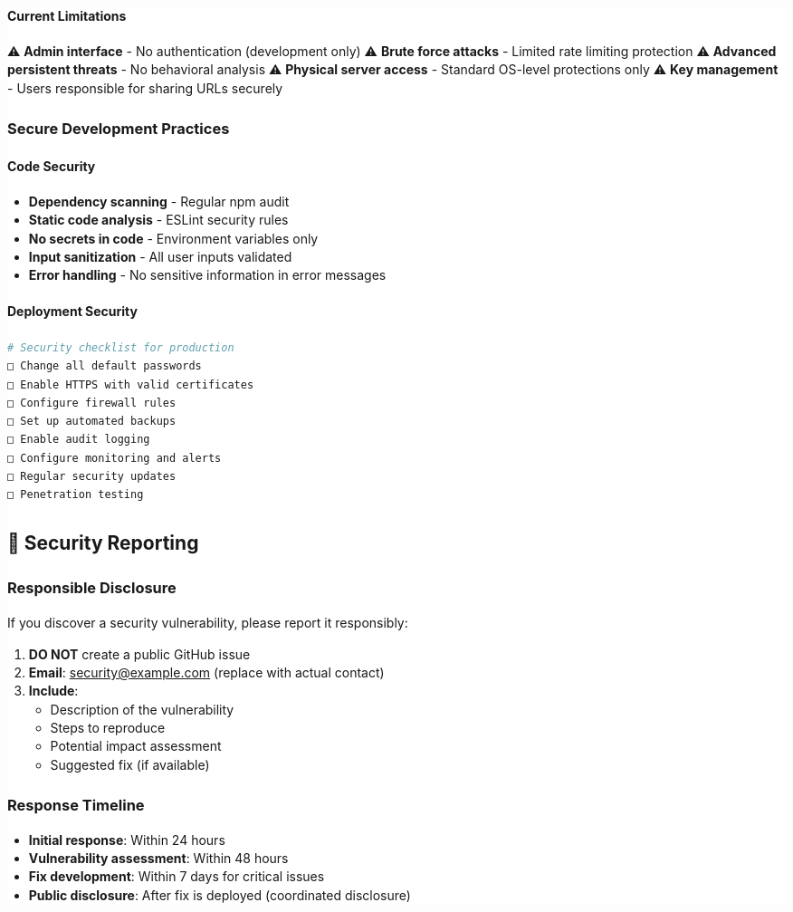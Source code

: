 #### Current Limitations

⚠️ **Admin interface** - No authentication (development only)
⚠️ **Brute force attacks** - Limited rate limiting protection
⚠️ **Advanced persistent threats** - No behavioral analysis
⚠️ **Physical server access** - Standard OS-level protections only
⚠️ **Key management** - Users responsible for sharing URLs securely

### Secure Development Practices

#### Code Security

- **Dependency scanning** - Regular npm audit
- **Static code analysis** - ESLint security rules
- **No secrets in code** - Environment variables only
- **Input sanitization** - All user inputs validated
- **Error handling** - No sensitive information in error messages

#### Deployment Security

```bash
# Security checklist for production
□ Change all default passwords
□ Enable HTTPS with valid certificates
□ Configure firewall rules
□ Set up automated backups
□ Enable audit logging
□ Configure monitoring and alerts
□ Regular security updates
□ Penetration testing
```

## 🚨 Security Reporting

### Responsible Disclosure

If you discover a security vulnerability, please report it responsibly:

1. **DO NOT** create a public GitHub issue
2. **Email**: security@example.com (replace with actual contact)
3. **Include**:
   - Description of the vulnerability
   - Steps to reproduce
   - Potential impact assessment
   - Suggested fix (if available)

### Response Timeline

- **Initial response**: Within 24 hours
- **Vulnerability assessment**: Within 48 hours
- **Fix development**: Within 7 days for critical issues
- **Public disclosure**: After fix is deployed (coordinated disclosure)
